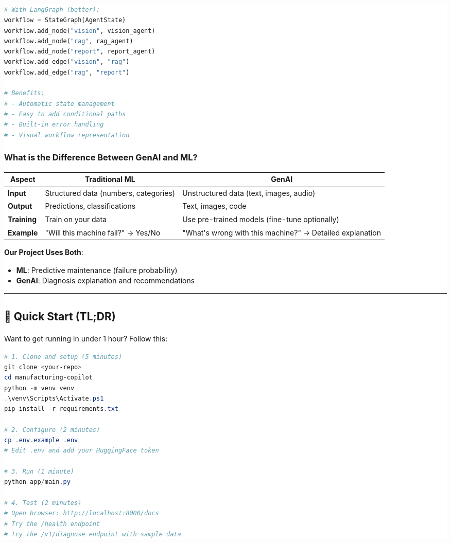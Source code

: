 ```python
# With LangGraph (better):
workflow = StateGraph(AgentState)
workflow.add_node("vision", vision_agent)
workflow.add_node("rag", rag_agent)
workflow.add_node("report", report_agent)
workflow.add_edge("vision", "rag")
workflow.add_edge("rag", "report")

# Benefits:
# - Automatic state management
# - Easy to add conditional paths
# - Built-in error handling
# - Visual workflow representation
```

### What is the Difference Between GenAI and ML?

| Aspect | Traditional ML | GenAI |
|--------|---------------|-------|
| **Input** | Structured data (numbers, categories) | Unstructured data (text, images, audio) |
| **Output** | Predictions, classifications | Text, images, code |
| **Training** | Train on your data | Use pre-trained models (fine-tune optionally) |
| **Example** | "Will this machine fail?" → Yes/No | "What's wrong with this machine?" → Detailed explanation |

**Our Project Uses Both**:
- **ML**: Predictive maintenance (failure probability)
- **GenAI**: Diagnosis explanation and recommendations

---

## 🚀 Quick Start (TL;DR)

Want to get running in under 1 hour? Follow this:

```powershell
# 1. Clone and setup (5 minutes)
git clone <your-repo>
cd manufacturing-copilot
python -m venv venv
.\venv\Scripts\Activate.ps1
pip install -r requirements.txt

# 2. Configure (2 minutes)
cp .env.example .env
# Edit .env and add your HuggingFace token

# 3. Run (1 minute)
python app/main.py

# 4. Test (2 minutes)
# Open browser: http://localhost:8000/docs
# Try the /health endpoint
# Try the /v1/diagnose endpoint with sample data
```
